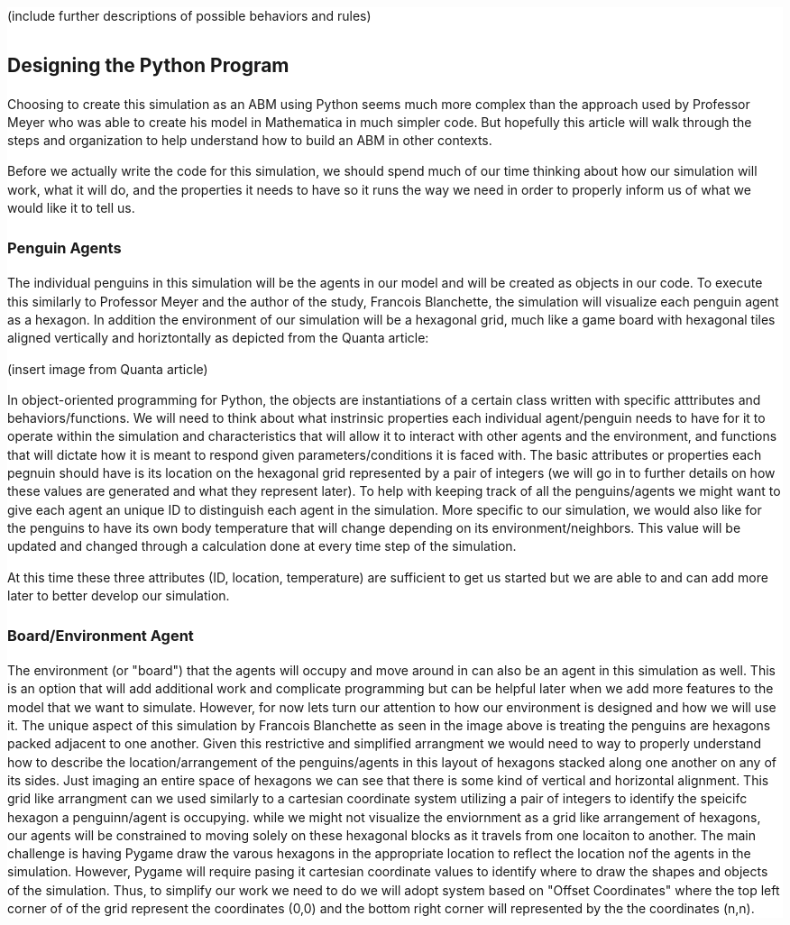 (include further descriptions of possible behaviors and rules)

## Designing the Python Program
Choosing to create this simulation as an ABM using Python seems much more complex than the approach used by Professor Meyer who was able to create his model in Mathematica in much simpler code. But hopefully this article will walk through the steps and organization to help understand how to build an ABM in other contexts. 

Before we actually write the code for this simulation, we should spend much of our time thinking about how our simulation will work, what it will do, and the properties it needs to have so it runs the way we need in order to properly inform us of what we would like it to tell us.

### Penguin Agents
The individual penguins in this simulation will be the agents in our model and will be created as objects in our code. To execute this similarly to Professor Meyer and the author of the study, Francois Blanchette, the simulation will visualize each penguin agent as a hexagon. In addition the environment of our simulation will be a hexagonal grid, much like a game board with hexagonal tiles aligned vertically and horiztontally as depicted from the Quanta article:

(insert image from Quanta article)

In object-oriented programming for Python, the objects are instantiations of a certain class written with specific atttributes and behaviors/functions. We will need to think about what instrinsic properties each individual agent/penguin needs to have for it to operate within the simulation and characteristics that will allow it to interact with other agents and the environment, and functions that will dictate how it is meant to respond given parameters/conditions it is faced with. The basic attributes or properties each pegnuin should have is its location on the hexagonal grid represented by a pair of integers (we will go in to further details on how these values are generated and what they represent later). To help with keeping track of all the penguins/agents we might want to give each agent an unique ID to distinguish each agent in the simulation. More specific to our simulation, we would also like for the penguins to have its own body temperature that will change depending on its environment/neighbors. This value will be updated and changed through a calculation done at every time step of the simulation. 

At this time these three attributes (ID, location, temperature) are sufficient to get us started but we are able to and can add more later to better develop our simulation.

### Board/Environment Agent
The environment (or "board") that the agents will occupy and move around in can also be an agent in this simulation as well. This is an option that will add additional work and complicate programming but can be helpful later when we add more features to the model that we want to simulate. However, for now lets turn our attention to how our environment is designed and how we will use it. The unique aspect of this simulation by Francois Blanchette as seen in the image above is treating the penguins are hexagons packed adjacent to one another. Given this restrictive and simplified arrangment we would need to way to properly understand how to describe the location/arrangement of the penguins/agents in this layout of hexagons stacked along one another on any of its sides. Just imaging an entire space of hexagons we can see that there is some kind of vertical and horizontal alignment. This grid like arrangment can we used similarly to a cartesian coordinate system utilizing a pair of integers to identify the speicifc hexagon a penguinn/agent is occupying. while we might not visualize the enviornment as a grid like arrangement of hexagons, our agents will be constrained to moving solely on these hexagonal blocks as it travels from one locaiton to another. The main challenge is having Pygame draw the varous hexagons in the appropriate location to reflect the location nof the agents in the simulation. However, Pygame will require pasing it cartesian coordinate values to identify where to draw the shapes and objects of the simulation. Thus, to simplify our work we need to do we will adopt system based on  "Offset Coordinates" where the top left corner of of the grid represent the coordinates (0,0) and the bottom right corner will represented by the  the coordinates (n,n).
